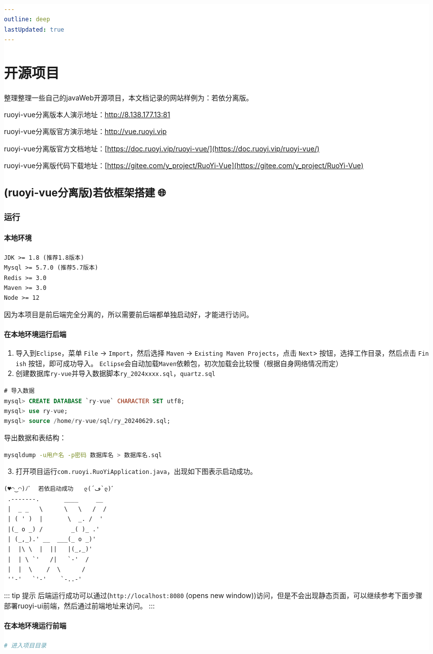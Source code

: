 ```yaml
---
outline: deep
lastUpdated: true
---
```

# 开源项目 

整理整理一些自己的javaWeb开源项目，本文档记录的网站样例为：若依分离版。

ruoyi-vue分离版本人演示地址：http://8.138.177.13:81

ruoyi-vue分离版官方演示地址：http://vue.ruoyi.vip

ruoyi-vue分离版官方文档地址：[https://doc.ruoyi.vip/ruoyi-vue/](https://doc.ruoyi.vip/ruoyi-vue/)

ruoyi-vue分离版代码下载地址：[https://gitee.com/y_project/RuoYi-Vue](https://gitee.com/y_project/RuoYi-Vue)
## (ruoyi-vue分离版)若依框架搭建 🌐
### 运行
#### 本地环境
```
JDK >= 1.8 (推荐1.8版本)
Mysql >= 5.7.0 (推荐5.7版本)
Redis >= 3.0
Maven >= 3.0
Node >= 12
```
因为本项目是前后端完全分离的，所以需要前后端都单独启动好，才能进行访问。
#### 在本地环境运行后端
1. 导入到`Eclipse`，菜单 `File` -> `Import`，然后选择 `Maven` -> `Existing Maven Projects`，点击 `Next`> 按钮，选择工作目录，然后点击 `Finish` 按钮，即可成功导入。
`Eclipse`会自动加载`Maven`依赖包，初次加载会比较慢（根据自身网络情况而定）
2. 创建数据库`ry-vue`并导入数据脚本`ry_2024xxxx.sql`，`quartz.sql`
```sql
# 导入数据
mysql> CREATE DATABASE `ry-vue` CHARACTER SET utf8;
mysql> use ry-vue;
mysql> source /home/ry-vue/sql/ry_20240629.sql;
```
导出数据和表结构：
```sh
mysqldump -u用户名 -p密码 数据库名 > 数据库名.sql
```
3. 打开项目运行`com.ruoyi.RuoYiApplication.java`，出现如下图表示启动成功。
```
(♥◠‿◠)ﾉﾞ  若依启动成功   ლ(´ڡ`ლ)ﾞ  
 .-------.       ____     __        
 |  _ _   \      \   \   /  /    
 | ( ' )  |       \  _. /  '       
 |(_ o _) /        _( )_ .'         
 | (_,_).' __  ___(_ o _)'          
 |  |\ \  |  ||   |(_,_)'         
 |  | \ `'   /|   `-'  /           
 |  |  \    /  \      /           
 ''-'   `'-'    `-..-'    
```
::: tip 提示
后端运行成功可以通过(`http://localhost:8080` (opens new window))访问，但是不会出现静态页面，可以继续参考下面步骤部署ruoyi-ui前端，然后通过前端地址来访问。
:::
#### 在本地环境运行前端
```sh
# 进入项目目录
```
